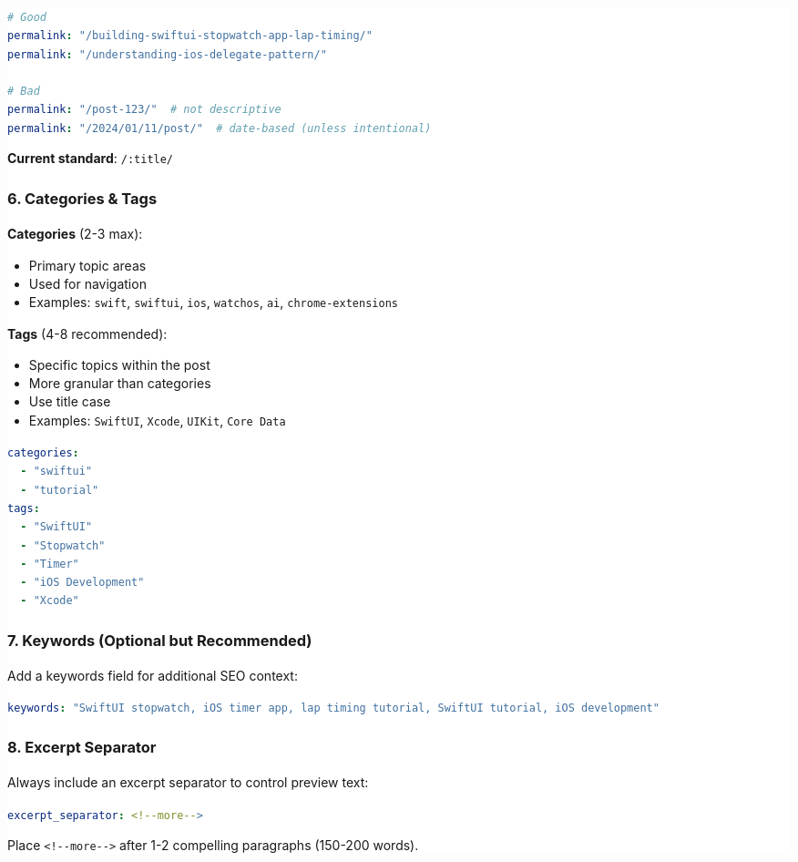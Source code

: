 ```yaml
# Good
permalink: "/building-swiftui-stopwatch-app-lap-timing/"
permalink: "/understanding-ios-delegate-pattern/"

# Bad
permalink: "/post-123/"  # not descriptive
permalink: "/2024/01/11/post/"  # date-based (unless intentional)
```

**Current standard**: `/:title/`

### 6. Categories & Tags

**Categories** (2-3 max):
- Primary topic areas
- Used for navigation
- Examples: `swift`, `swiftui`, `ios`, `watchos`, `ai`, `chrome-extensions`

**Tags** (4-8 recommended):
- Specific topics within the post
- More granular than categories
- Use title case
- Examples: `SwiftUI`, `Xcode`, `UIKit`, `Core Data`

```yaml
categories:
  - "swiftui"
  - "tutorial"
tags:
  - "SwiftUI"
  - "Stopwatch"
  - "Timer"
  - "iOS Development"
  - "Xcode"
```

### 7. Keywords (Optional but Recommended)

Add a keywords field for additional SEO context:

```yaml
keywords: "SwiftUI stopwatch, iOS timer app, lap timing tutorial, SwiftUI tutorial, iOS development"
```

### 8. Excerpt Separator

Always include an excerpt separator to control preview text:

```yaml
excerpt_separator: <!--more-->
```

Place `<!--more-->` after 1-2 compelling paragraphs (150-200 words).
